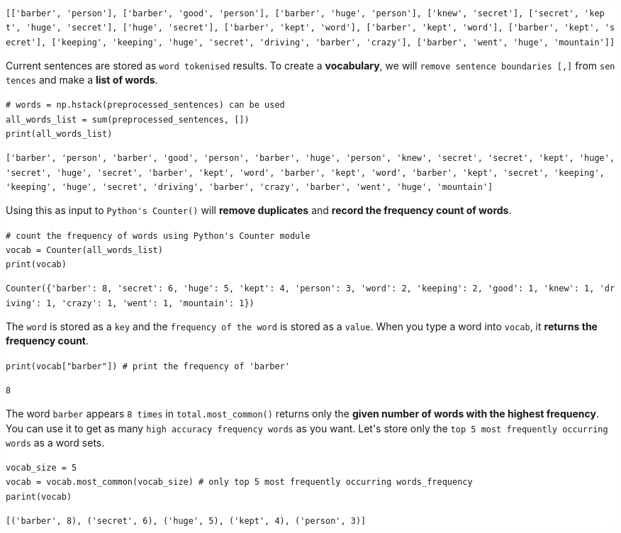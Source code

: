 ```
[['barber', 'person'], ['barber', 'good', 'person'], ['barber', 'huge', 'person'], ['knew', 'secret'], ['secret', 'kept', 'huge', 'secret'], ['huge', 'secret'], ['barber', 'kept', 'word'], ['barber', 'kept', 'word'], ['barber', 'kept', 'secret'], ['keeping', 'keeping', 'huge', 'secret', 'driving', 'barber', 'crazy'], ['barber', 'went', 'huge', 'mountain']]
```

Current sentences are stored as `word tokenised` results. To create a **vocabulary**, we will `remove sentence boundaries [,]` from `sentences` and make a **list of words**.
```
# words = np.hstack(preprocessed_sentences) can be used
all_words_list = sum(preprocessed_sentences, [])
print(all_words_list)
```

```
['barber', 'person', 'barber', 'good', 'person', 'barber', 'huge', 'person', 'knew', 'secret', 'secret', 'kept', 'huge', 'secret', 'huge', 'secret', 'barber', 'kept', 'word', 'barber', 'kept', 'word', 'barber', 'kept', 'secret', 'keeping', 'keeping', 'huge', 'secret', 'driving', 'barber', 'crazy', 'barber', 'went', 'huge', 'mountain']
````

Using this as input to `Python's Counter()` will **remove duplicates** and **record the frequency count of words**.
```
# count the frequency of words using Python's Counter module
vocab = Counter(all_words_list)
print(vocab)
```

```
Counter({'barber': 8, 'secret': 6, 'huge': 5, 'kept': 4, 'person': 3, 'word': 2, 'keeping': 2, 'good': 1, 'knew': 1, 'driving': 1, 'crazy': 1, 'went': 1, 'mountain': 1})
```

The `word` is stored as a `key` and the `frequency of the word` is stored as a `value`. When you type a word into `vocab`, it **returns the frequency count**.

```
print(vocab["barber"]) # print the frequency of 'barber'
```

```
8
```

The word `barber` appears `8 times` in `total.most_common()` returns only the **given number of words with the highest frequency**. You can use it to get as many `high accuracy frequency words` as you want. Let's store only the `top 5 most frequently occurring words` as a word sets.
```
vocab_size = 5
vocab = vocab.most_common(vocab_size) # only top 5 most frequently occurring words_frequency
parint(vocab)
```

```
[('barber', 8), ('secret', 6), ('huge', 5), ('kept', 4), ('person', 3)]
```
